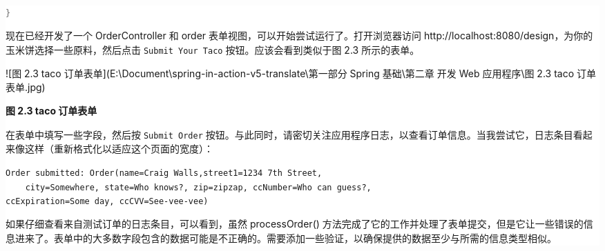 ```java
}
```

现在已经开发了一个 OrderController 和 order 表单视图，可以开始尝试运行了。打开浏览器访问 http://localhost:8080/design，为你的玉米饼选择一些原料，然后点击 `Submit Your Taco` 按钮。应该会看到类似于图 2.3 所示的表单。

![图 2.3 taco 订单表单](E:\Document\spring-in-action-v5-translate\第一部分 Spring 基础\第二章 开发 Web 应用程序\图 2.3 taco 订单表单.jpg)

**图 2.3 taco 订单表单**

在表单中填写一些字段，然后按 `Submit Order` 按钮。与此同时，请密切关注应用程序日志，以查看订单信息。当我尝试它，日志条目看起来像这样（重新格式化以适应这个页面的宽度）：

```
Order submitted: Order(name=Craig Walls,street1=1234 7th Street,
    city=Somewhere, state=Who knows?, zip=zipzap, ccNumber=Who can guess?,
ccExpiration=Some day, ccCVV=See-vee-vee)
```

如果仔细查看来自测试订单的日志条目，可以看到，虽然 processOrder() 方法完成了它的工作并处理了表单提交，但是它让一些错误的信息进来了。表单中的大多数字段包含的数据可能是不正确的。需要添加一些验证，以确保提供的数据至少与所需的信息类型相似。